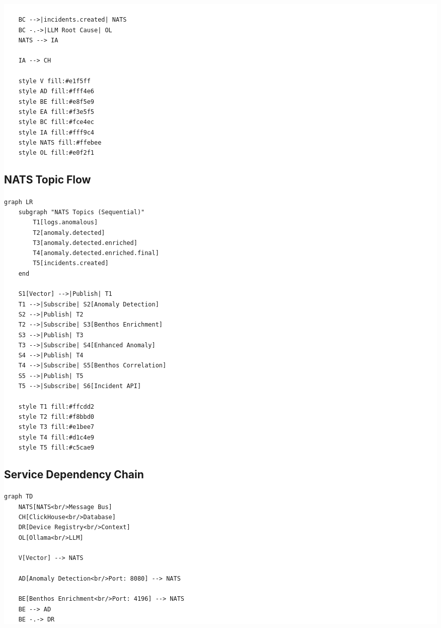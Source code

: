 ```mermaid
    
    BC -->|incidents.created| NATS
    BC -.->|LLM Root Cause| OL
    NATS --> IA
    
    IA --> CH
    
    style V fill:#e1f5ff
    style AD fill:#fff4e6
    style BE fill:#e8f5e9
    style EA fill:#f3e5f5
    style BC fill:#fce4ec
    style IA fill:#fff9c4
    style NATS fill:#ffebee
    style OL fill:#e0f2f1
```

## NATS Topic Flow

```mermaid
graph LR
    subgraph "NATS Topics (Sequential)"
        T1[logs.anomalous]
        T2[anomaly.detected]
        T3[anomaly.detected.enriched]
        T4[anomaly.detected.enriched.final]
        T5[incidents.created]
    end
    
    S1[Vector] -->|Publish| T1
    T1 -->|Subscribe| S2[Anomaly Detection]
    S2 -->|Publish| T2
    T2 -->|Subscribe| S3[Benthos Enrichment]
    S3 -->|Publish| T3
    T3 -->|Subscribe| S4[Enhanced Anomaly]
    S4 -->|Publish| T4
    T4 -->|Subscribe| S5[Benthos Correlation]
    S5 -->|Publish| T5
    T5 -->|Subscribe| S6[Incident API]
    
    style T1 fill:#ffcdd2
    style T2 fill:#f8bbd0
    style T3 fill:#e1bee7
    style T4 fill:#d1c4e9
    style T5 fill:#c5cae9
```

## Service Dependency Chain

```mermaid
graph TD
    NATS[NATS<br/>Message Bus]
    CH[ClickHouse<br/>Database]
    DR[Device Registry<br/>Context]
    OL[Ollama<br/>LLM]
    
    V[Vector] --> NATS
    
    AD[Anomaly Detection<br/>Port: 8080] --> NATS
    
    BE[Benthos Enrichment<br/>Port: 4196] --> NATS
    BE --> AD
    BE -.-> DR
```